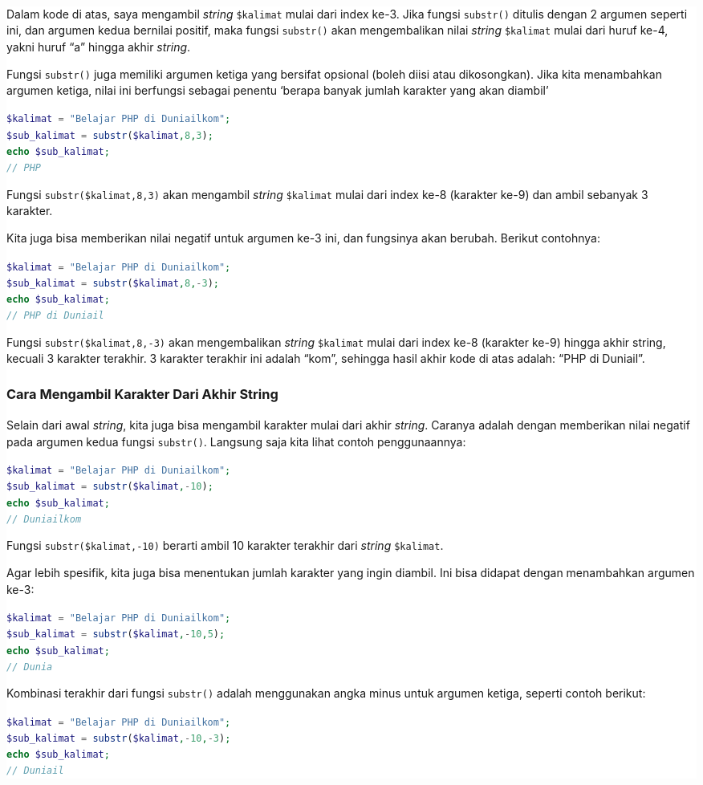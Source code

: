 Dalam kode di atas, saya mengambil _string_ `$kalimat` mulai dari index ke-3. Jika fungsi `substr()` ditulis dengan 2 argumen seperti ini, dan argumen kedua bernilai positif, maka fungsi `substr()` akan mengembalikan nilai _string_ `$kalimat` mulai dari huruf ke-4, yakni huruf “a” hingga akhir _string_.

Fungsi `substr()` juga memiliki argumen ketiga yang bersifat opsional (boleh diisi atau dikosongkan). Jika kita menambahkan argumen ketiga, nilai ini berfungsi sebagai penentu ‘berapa banyak jumlah karakter yang akan  diambil’
```php
$kalimat = "Belajar PHP di Duniailkom";
$sub_kalimat = substr($kalimat,8,3);
echo $sub_kalimat;
// PHP
```

Fungsi `substr($kalimat,8,3)` akan mengambil _string_ `$kalimat` mulai dari index ke-8 (karakter ke-9) dan ambil sebanyak 3 karakter.

Kita juga bisa memberikan nilai negatif untuk argumen ke-3 ini, dan fungsinya akan berubah. Berikut contohnya:
```php
$kalimat = "Belajar PHP di Duniailkom";
$sub_kalimat = substr($kalimat,8,-3);
echo $sub_kalimat;
// PHP di Duniail
```

Fungsi `substr($kalimat,8,-3)` akan mengembalikan _string_ `$kalimat` mulai dari index ke-8 (karakter ke-9) hingga akhir string, kecuali 3 karakter terakhir. 3 karakter terakhir ini adalah “kom”, sehingga hasil akhir kode di atas adalah: “PHP di Duniail”.

### Cara Mengambil Karakter Dari Akhir String
Selain dari awal _string_, kita juga bisa mengambil karakter mulai dari akhir _string_. Caranya adalah dengan memberikan nilai negatif pada argumen kedua fungsi `substr()`. Langsung saja kita lihat contoh penggunaannya:
```php
$kalimat = "Belajar PHP di Duniailkom";
$sub_kalimat = substr($kalimat,-10);
echo $sub_kalimat;
// Duniailkom
```

Fungsi `substr($kalimat,-10)` berarti ambil 10 karakter terakhir dari _string_ `$kalimat`.

Agar lebih spesifik, kita juga bisa menentukan jumlah karakter yang ingin diambil. Ini bisa didapat dengan menambahkan argumen ke-3:
```php
$kalimat = "Belajar PHP di Duniailkom";
$sub_kalimat = substr($kalimat,-10,5);
echo $sub_kalimat;
// Dunia
```

Kombinasi terakhir dari fungsi `substr()` adalah menggunakan angka minus untuk argumen ketiga, seperti contoh berikut:
```php
$kalimat = "Belajar PHP di Duniailkom";
$sub_kalimat = substr($kalimat,-10,-3);
echo $sub_kalimat;
// Duniail
```
